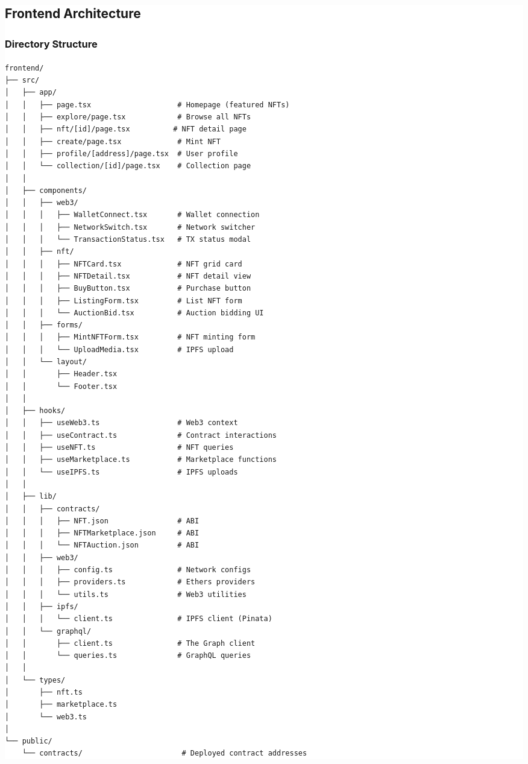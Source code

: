 ## Frontend Architecture

### Directory Structure

```
frontend/
├── src/
│   ├── app/
│   │   ├── page.tsx                    # Homepage (featured NFTs)
│   │   ├── explore/page.tsx            # Browse all NFTs
│   │   ├── nft/[id]/page.tsx          # NFT detail page
│   │   ├── create/page.tsx             # Mint NFT
│   │   ├── profile/[address]/page.tsx  # User profile
│   │   └── collection/[id]/page.tsx    # Collection page
│   │
│   ├── components/
│   │   ├── web3/
│   │   │   ├── WalletConnect.tsx       # Wallet connection
│   │   │   ├── NetworkSwitch.tsx       # Network switcher
│   │   │   └── TransactionStatus.tsx   # TX status modal
│   │   ├── nft/
│   │   │   ├── NFTCard.tsx             # NFT grid card
│   │   │   ├── NFTDetail.tsx           # NFT detail view
│   │   │   ├── BuyButton.tsx           # Purchase button
│   │   │   ├── ListingForm.tsx         # List NFT form
│   │   │   └── AuctionBid.tsx          # Auction bidding UI
│   │   ├── forms/
│   │   │   ├── MintNFTForm.tsx         # NFT minting form
│   │   │   └── UploadMedia.tsx         # IPFS upload
│   │   └── layout/
│   │       ├── Header.tsx
│   │       └── Footer.tsx
│   │
│   ├── hooks/
│   │   ├── useWeb3.ts                  # Web3 context
│   │   ├── useContract.ts              # Contract interactions
│   │   ├── useNFT.ts                   # NFT queries
│   │   ├── useMarketplace.ts           # Marketplace functions
│   │   └── useIPFS.ts                  # IPFS uploads
│   │
│   ├── lib/
│   │   ├── contracts/
│   │   │   ├── NFT.json                # ABI
│   │   │   ├── NFTMarketplace.json     # ABI
│   │   │   └── NFTAuction.json         # ABI
│   │   ├── web3/
│   │   │   ├── config.ts               # Network configs
│   │   │   ├── providers.ts            # Ethers providers
│   │   │   └── utils.ts                # Web3 utilities
│   │   ├── ipfs/
│   │   │   └── client.ts               # IPFS client (Pinata)
│   │   └── graphql/
│   │       ├── client.ts               # The Graph client
│   │       └── queries.ts              # GraphQL queries
│   │
│   └── types/
│       ├── nft.ts
│       ├── marketplace.ts
│       └── web3.ts
│
└── public/
    └── contracts/                       # Deployed contract addresses
```